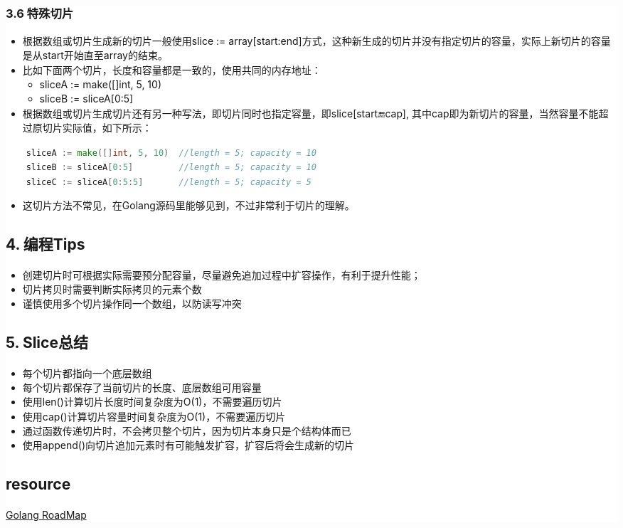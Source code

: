 ### 3.6 特殊切片
- 根据数组或切片生成新的切片一般使用slice := array[start:end]方式，这种新生成的切片并没有指定切片的容量，实际上新切片的容量是从start开始直至array的结束。
- 比如下面两个切片，长度和容量都是一致的，使用共同的内存地址：
    - sliceA := make([]int, 5, 10)
    - sliceB := sliceA[0:5]
- 根据数组或切片生成切片还有另一种写法，即切片同时也指定容量，即slice[start:end:cap], 其中cap即为新切片的容量，当然容量不能超过原切片实际值，如下所示：
```go
    sliceA := make([]int, 5, 10)  //length = 5; capacity = 10
    sliceB := sliceA[0:5]         //length = 5; capacity = 10
    sliceC := sliceA[0:5:5]       //length = 5; capacity = 5
```
- 这切片方法不常见，在Golang源码里能够见到，不过非常利于切片的理解。

## 4. 编程Tips
- 创建切片时可根据实际需要预分配容量，尽量避免追加过程中扩容操作，有利于提升性能；
- 切片拷贝时需要判断实际拷贝的元素个数
- 谨慎使用多个切片操作同一个数组，以防读写冲突
## 5. Slice总结
- 每个切片都指向一个底层数组
- 每个切片都保存了当前切片的长度、底层数组可用容量
- 使用len()计算切片长度时间复杂度为O(1)，不需要遍历切片
- 使用cap()计算切片容量时间复杂度为O(1)，不需要遍历切片
- 通过函数传递切片时，不会拷贝整个切片，因为切片本身只是个结构体而已
- 使用append()向切片追加元素时有可能触发扩容，扩容后将会生成新的切片

## resource
[Golang RoadMap](https://www.golangroadmap.com/books/goexpert/slice.html#_1-%E5%89%8D%E8%A8%80)
